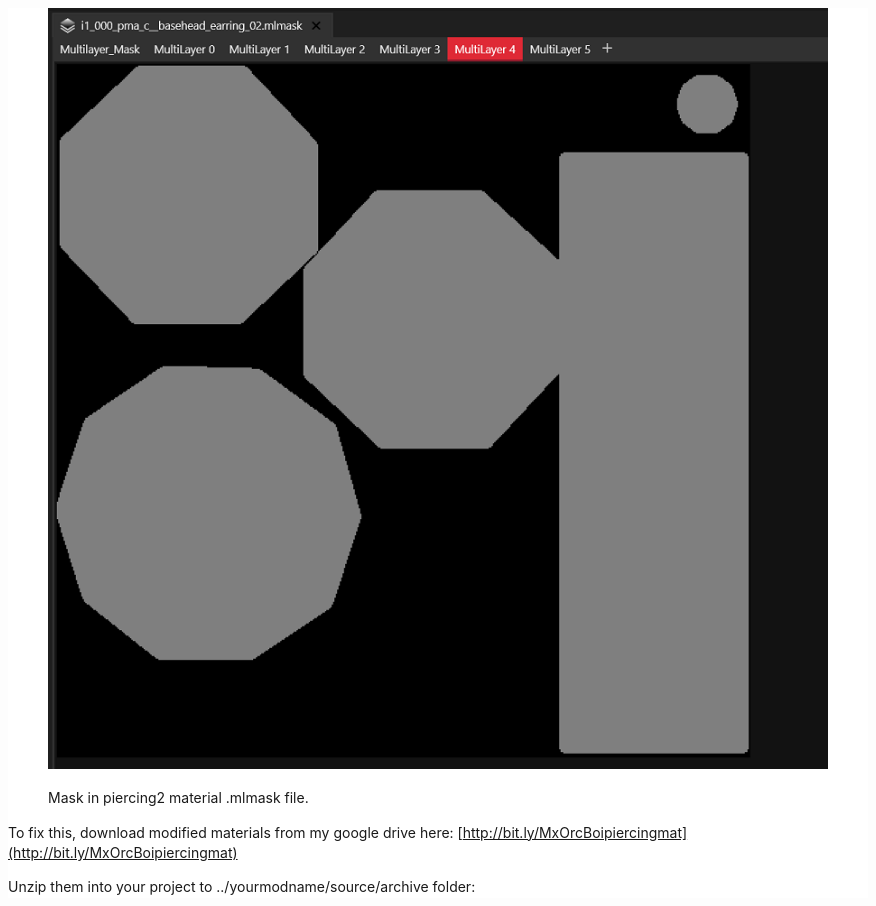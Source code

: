 <figure><img src="../../../.gitbook/assets/custom_weird_mat_example.png" alt=""><figcaption><p>Mask in piercing2 material .mlmask file.</p></figcaption></figure>



To fix this, download modified materials from my google drive here: [http://bit.ly/MxOrcBoipiercingmat](http://bit.ly/MxOrcBoipiercingmat)

Unzip them into your project to ../yourmodname/source/archive folder:
